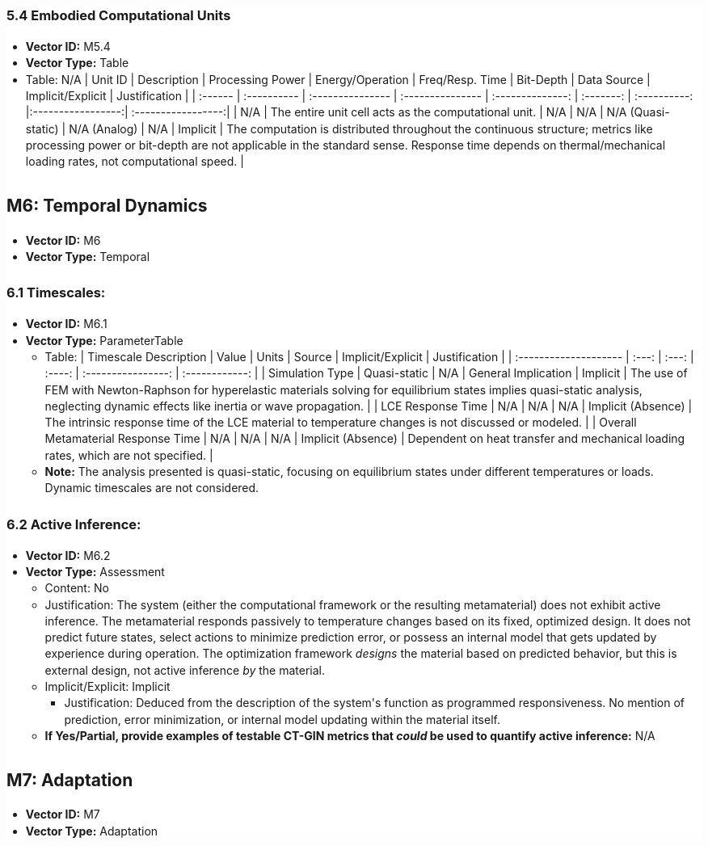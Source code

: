 ### **5.4 Embodied Computational Units**
* **Vector ID:** M5.4
* **Vector Type:** Table
*   Table: N/A
    | Unit ID | Description | Processing Power | Energy/Operation | Freq/Resp. Time | Bit-Depth | Data Source | Implicit/Explicit | Justification |
    | :------ | :---------- | :--------------- | :--------------- | :--------------: | :-------: | :----------: |:-----------------:| :-----------------:|
    | N/A     | The entire unit cell acts as the computational unit. | N/A | N/A | N/A (Quasi-static) | N/A (Analog) | N/A | Implicit | The computation is distributed throughout the continuous structure; metrics like processing power or bit-depth are not applicable in the standard sense. Response time depends on thermal/mechanical loading rates, not computational speed. |

## M6: Temporal Dynamics
*   **Vector ID:** M6
*   **Vector Type:** Temporal

### **6.1 Timescales:**

*   **Vector ID:** M6.1
*   **Vector Type:** ParameterTable
    *   Table:
        | Timescale Description | Value | Units | Source | Implicit/Explicit | Justification |
        | :-------------------- | :---: | :---: | :----: | :----------------: | :------------: |
        | Simulation Type | Quasi-static | N/A | General Implication | Implicit | The use of FEM with Newton-Raphson for hyperelastic materials solving for equilibrium states implies quasi-static analysis, neglecting dynamic effects like inertia or wave propagation. |
        | LCE Response Time | N/A | N/A | N/A | Implicit (Absence) | The intrinsic response time of the LCE material to temperature changes is not discussed or modeled. |
        | Overall Metamaterial Response Time | N/A | N/A | N/A | Implicit (Absence) | Dependent on heat transfer and mechanical loading rates, which are not specified. |
    *   **Note:** The analysis presented is quasi-static, focusing on equilibrium states under different temperatures or loads. Dynamic timescales are not considered.

### **6.2 Active Inference:**

*   **Vector ID:** M6.2
*   **Vector Type:** Assessment
    *   Content: No
    *   Justification: The system (either the computational framework or the resulting metamaterial) does not exhibit active inference. The metamaterial responds passively to temperature changes based on its fixed, optimized design. It does not predict future states, select actions to minimize prediction error, or possess an internal model that gets updated by experience during operation. The optimization framework *designs* the material based on predicted behavior, but this is external design, not active inference *by* the material.
    *   Implicit/Explicit: Implicit
        *  Justification: Deduced from the description of the system's function as programmed responsiveness. No mention of prediction, error minimization, or internal model updating within the material itself.
    *   **If Yes/Partial, provide examples of testable CT-GIN metrics that *could* be used to quantify active inference:** N/A

## M7: Adaptation
*   **Vector ID:** M7
*   **Vector Type:** Adaptation
